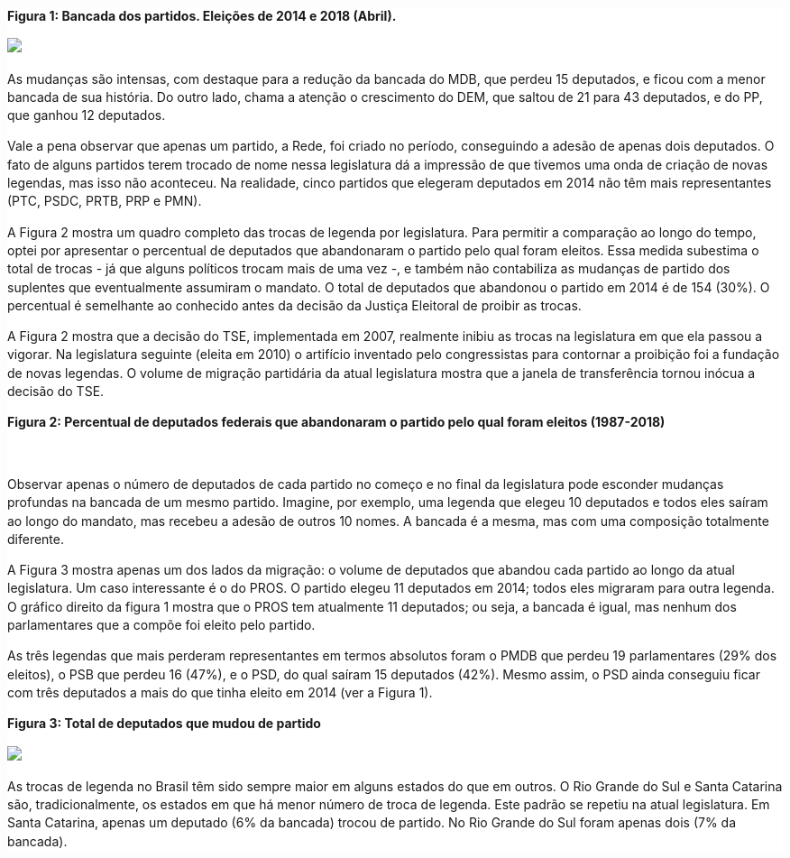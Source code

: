 [^1]: Um texto que também explora as trocas de legenda da Câmara dos Deputados: https://goo.gl/YPgsQW

**Figura 1: Bancada dos partidos. Eleições de 2014 e 2018 (Abril).**

![](/post/2018-04-26-mudanças-de-partido-na-câmara-dos-deputados-eleita-em-2014_files/troca55_figura1.png)

As mudanças são intensas, com destaque para a redução da bancada do  MDB, que perdeu 15 deputados, e ficou com a menor bancada de sua história. Do outro lado, chama a atenção o crescimento do DEM, que saltou de 21 para 43 deputados, e do PP, que ganhou 12 deputados.  

Vale a pena observar que apenas um partido, a Rede, foi criado no período, conseguindo a adesão de apenas dois deputados. O fato de alguns partidos terem trocado de nome nessa legislatura dá a impressão de que tivemos uma onda de criação de novas legendas, mas isso não aconteceu. Na realidade, cinco partidos que elegeram deputados em 2014 não têm mais representantes (PTC, PSDC, PRTB, PRP e PMN).

A Figura 2 mostra um quadro completo das trocas de legenda por legislatura. Para permitir a comparação ao longo do tempo, optei por apresentar o percentual de deputados que abandonaram o partido pelo qual foram eleitos. Essa medida subestima o total de trocas - já que alguns políticos trocam mais de uma vez -, e também não contabiliza as mudanças de partido dos suplentes que eventualmente assumiram o mandato. O total de deputados que abandonou o partido em 2014 é de 154 (30%). O percentual é semelhante ao conhecido antes da decisão da Justiça Eleitoral de proibir as trocas. 

A Figura 2 mostra que  a decisão do TSE, implementada em 2007, realmente inibiu as trocas na legislatura em que ela passou a vigorar. Na legislatura seguinte (eleita em 2010) o artifício inventado pelo congressistas para contornar a proibição foi a fundação de novas legendas. O volume de migração partidária da atual legislatura mostra que a janela de transferência tornou inócua a decisão do TSE.

**Figura 2: Percentual de deputados federais que abandonaram o partido pelo qual foram eleitos (1987-2018)**

<img src="/post/2018-04-26-mudanças-de-partido-na-câmara-dos-deputados-eleita-em-2014_files/troca55_figura2.png" alt="" width="80%"/>

Observar apenas o número de deputados de cada partido no começo e no final da legislatura pode esconder mudanças profundas na bancada de um mesmo partido. Imagine, por exemplo, uma legenda que elegeu 10 deputados e todos eles saíram ao longo do mandato, mas recebeu a adesão de outros 10 nomes. A bancada é a mesma, mas com uma composição totalmente diferente. 

A Figura 3 mostra apenas um dos lados da migração: o volume de deputados que abandou cada partido ao longo da atual legislatura. Um caso interessante é o do PROS. O partido elegeu 11 deputados em 2014; todos eles migraram para outra legenda. O gráfico direito da figura 1 mostra que o PROS tem atualmente 11 deputados; ou seja, a bancada é igual, mas nenhum dos parlamentares que a compõe foi eleito pelo partido.

As três legendas que mais perderam representantes em termos absolutos foram  o PMDB que perdeu 19 parlamentares (29% dos eleitos), o PSB que perdeu 16 (47%), e o PSD, do qual saíram 15 deputados (42%). Mesmo assim, o PSD ainda conseguiu ficar com três deputados a mais do que tinha eleito em 2014 (ver a Figura 1). 

**Figura 3: Total de deputados que mudou de partido**

![](/post/2018-04-26-mudanças-de-partido-na-câmara-dos-deputados-eleita-em-2014_files/troca55_figura3.png)

As trocas de legenda no Brasil têm sido sempre maior em alguns estados do que em outros. O Rio Grande do Sul e Santa Catarina são, tradicionalmente, os estados em que há menor número de troca de legenda. Este padrão se repetiu na atual legislatura. Em Santa Catarina, apenas um deputado (6% da bancada) trocou de partido. No Rio Grande do Sul foram apenas dois (7% da bancada). 

